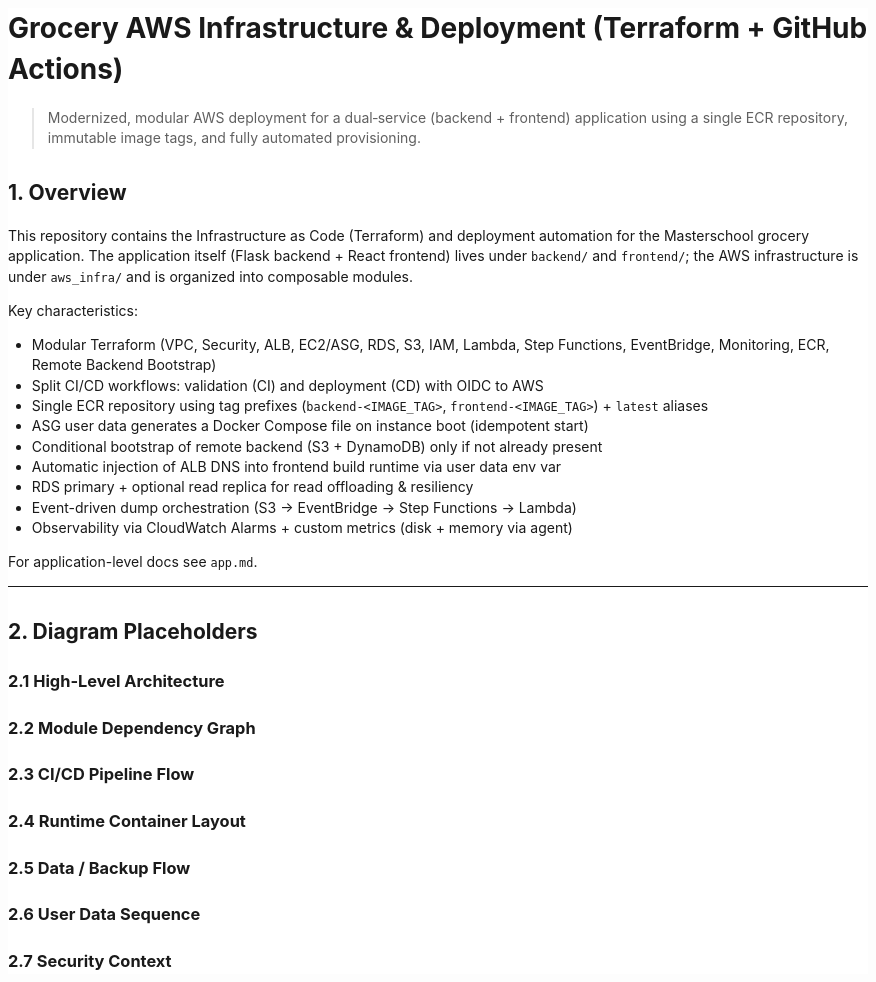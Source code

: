 
# Grocery AWS Infrastructure & Deployment (Terraform + GitHub Actions)

> Modernized, modular AWS deployment for a dual‑service (backend + frontend) application using a single ECR repository, immutable image tags, and fully automated provisioning.

## 1. Overview

This repository contains the Infrastructure as Code (Terraform) and deployment automation for the Masterschool grocery application. The application itself (Flask backend + React frontend) lives under `backend/` and `frontend/`; the AWS infrastructure is under `aws_infra/` and is organized into composable modules.

Key characteristics:
- Modular Terraform (VPC, Security, ALB, EC2/ASG, RDS, S3, IAM, Lambda, Step Functions, EventBridge, Monitoring, ECR, Remote Backend Bootstrap)
- Split CI/CD workflows: validation (CI) and deployment (CD) with OIDC to AWS
- Single ECR repository using tag prefixes (`backend-<IMAGE_TAG>`, `frontend-<IMAGE_TAG>`) + `latest` aliases
- ASG user data generates a Docker Compose file on instance boot (idempotent start)
- Conditional bootstrap of remote backend (S3 + DynamoDB) only if not already present
- Automatic injection of ALB DNS into frontend build runtime via user data env var
- RDS primary + optional read replica for read offloading & resiliency
- Event-driven dump orchestration (S3 -> EventBridge -> Step Functions -> Lambda)
- Observability via CloudWatch Alarms + custom metrics (disk + memory via agent)

For application-level docs see `app.md`.

---

## 2. Diagram Placeholders


### 2.1 High-Level Architecture


### 2.2 Module Dependency Graph


### 2.3 CI/CD Pipeline Flow


### 2.4 Runtime Container Layout


### 2.5 Data / Backup Flow


### 2.6 User Data Sequence


### 2.7 Security Context
